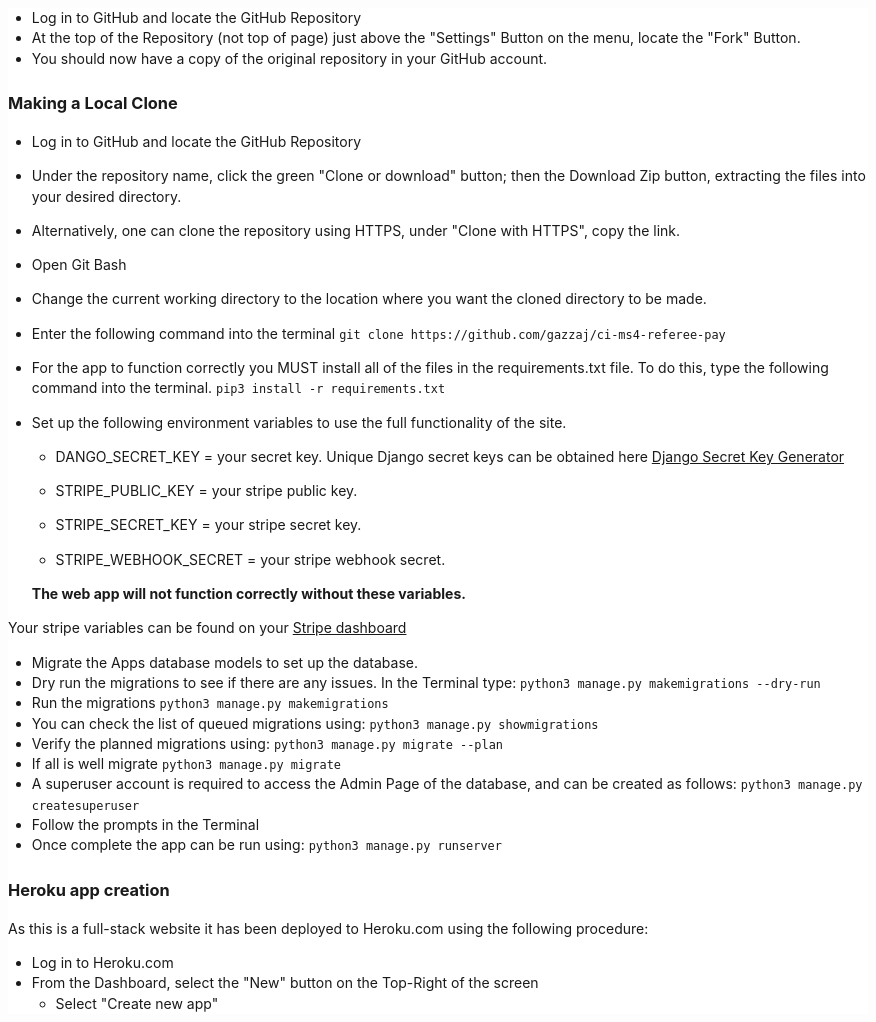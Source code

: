 - Log in to GitHub and locate the GitHub Repository
- At the top of the Repository (not top of page) just above the "Settings" Button on the menu, locate the "Fork" Button.
- You should now have a copy of the original repository in your GitHub account.
### **Making a Local Clone**
- Log in to GitHub and locate the GitHub Repository
- Under the repository name, click the green "Clone or download" button; then the Download Zip button, extracting the files into your desired directory.
- Alternatively, one can clone the repository using HTTPS, under "Clone with HTTPS", copy the link.
- Open Git Bash
- Change the current working directory to the location where you want the cloned directory to be made.
- Enter the following command into the terminal
`git clone https://github.com/gazzaj/ci-ms4-referee-pay`
- For the app to function correctly you MUST install all of the files in the requirements.txt file. To do this, type the following command into the terminal.
`pip3 install -r requirements.txt`
- Set up the following environment variables to use the full functionality of the site.

   - DANGO_SECRET_KEY = your secret key.
   Unique Django secret keys can be obtained here [Django Secret Key Generator](https://miniwebtool.com/django-secret-key-generator/)

   - STRIPE_PUBLIC_KEY = your stripe public key.

   - STRIPE_SECRET_KEY = your stripe secret key.

   - STRIPE_WEBHOOK_SECRET = your stripe webhook secret.

    **The web app will not function correctly without these variables.**

Your stripe variables can be found on your [Stripe dashboard](https://www.stripe.com)

- Migrate the Apps database models to set up the database.
- Dry run the migrations to see if there are any issues. In the Terminal type:
`python3 manage.py makemigrations --dry-run`
- Run the migrations
`python3 manage.py makemigrations`
- You can check the list of queued migrations using:
`python3 manage.py showmigrations`
- Verify the planned migrations using:
`python3 manage.py migrate --plan`
- If all is well migrate
`python3 manage.py migrate`
- A superuser account is required to access the Admin Page of the database, and can be created as follows:
`python3 manage.py createsuperuser`
- Follow the prompts in the Terminal
- Once complete the app can be run using:
`python3 manage.py runserver`

### **Heroku app creation**
As this is a full-stack website it has been deployed to Heroku.com using the following procedure:
- Log in to Heroku.com
- From the Dashboard, select the "New" button on the Top-Right of the screen
  - Select "Create new app"  
